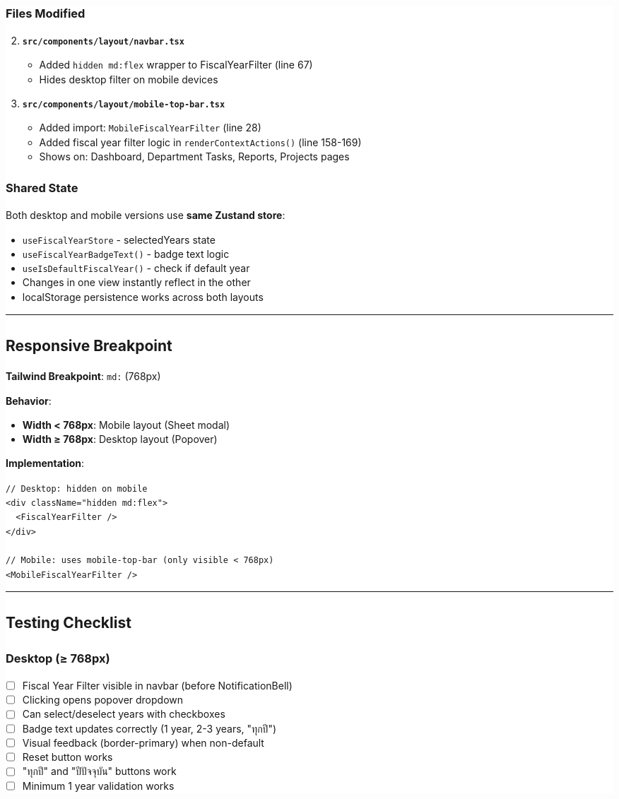 ### Files Modified
2. **`src/components/layout/navbar.tsx`**
   - Added `hidden md:flex` wrapper to FiscalYearFilter (line 67)
   - Hides desktop filter on mobile devices

3. **`src/components/layout/mobile-top-bar.tsx`**
   - Added import: `MobileFiscalYearFilter` (line 28)
   - Added fiscal year filter logic in `renderContextActions()` (line 158-169)
   - Shows on: Dashboard, Department Tasks, Reports, Projects pages

### Shared State
Both desktop and mobile versions use **same Zustand store**:
- `useFiscalYearStore` - selectedYears state
- `useFiscalYearBadgeText()` - badge text logic
- `useIsDefaultFiscalYear()` - check if default year
- Changes in one view instantly reflect in the other
- localStorage persistence works across both layouts

---

## Responsive Breakpoint

**Tailwind Breakpoint**: `md:` (768px)

**Behavior**:
- **Width < 768px**: Mobile layout (Sheet modal)
- **Width ≥ 768px**: Desktop layout (Popover)

**Implementation**:
```tsx
// Desktop: hidden on mobile
<div className="hidden md:flex">
  <FiscalYearFilter />
</div>

// Mobile: uses mobile-top-bar (only visible < 768px)
<MobileFiscalYearFilter />
```

---

## Testing Checklist

### Desktop (≥ 768px)
- [ ] Fiscal Year Filter visible in navbar (before NotificationBell)
- [ ] Clicking opens popover dropdown
- [ ] Can select/deselect years with checkboxes
- [ ] Badge text updates correctly (1 year, 2-3 years, "ทุกปี")
- [ ] Visual feedback (border-primary) when non-default
- [ ] Reset button works
- [ ] "ทุกปี" and "ปีปัจจุบัน" buttons work
- [ ] Minimum 1 year validation works
